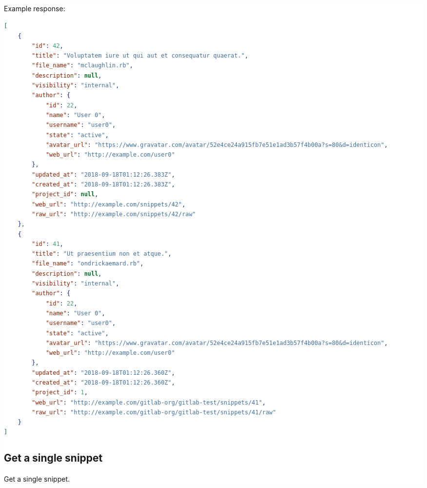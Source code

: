 Example response:

```json
[
    {
        "id": 42,
        "title": "Voluptatem iure ut qui aut et consequatur quaerat.",
        "file_name": "mclaughlin.rb",
        "description": null,
        "visibility": "internal",
        "author": {
            "id": 22,
            "name": "User 0",
            "username": "user0",
            "state": "active",
            "avatar_url": "https://www.gravatar.com/avatar/52e4ce24a915fb7e51e1ad3b57f4b00a?s=80&d=identicon",
            "web_url": "http://example.com/user0"
        },
        "updated_at": "2018-09-18T01:12:26.383Z",
        "created_at": "2018-09-18T01:12:26.383Z",
        "project_id": null,
        "web_url": "http://example.com/snippets/42",
        "raw_url": "http://example.com/snippets/42/raw"
    },
    {
        "id": 41,
        "title": "Ut praesentium non et atque.",
        "file_name": "ondrickaemard.rb",
        "description": null,
        "visibility": "internal",
        "author": {
            "id": 22,
            "name": "User 0",
            "username": "user0",
            "state": "active",
            "avatar_url": "https://www.gravatar.com/avatar/52e4ce24a915fb7e51e1ad3b57f4b00a?s=80&d=identicon",
            "web_url": "http://example.com/user0"
        },
        "updated_at": "2018-09-18T01:12:26.360Z",
        "created_at": "2018-09-18T01:12:26.360Z",
        "project_id": 1,
        "web_url": "http://example.com/gitlab-org/gitlab-test/snippets/41",
        "raw_url": "http://example.com/gitlab-org/gitlab-test/snippets/41/raw"
    }
]
```

## Get a single snippet

Get a single snippet.
